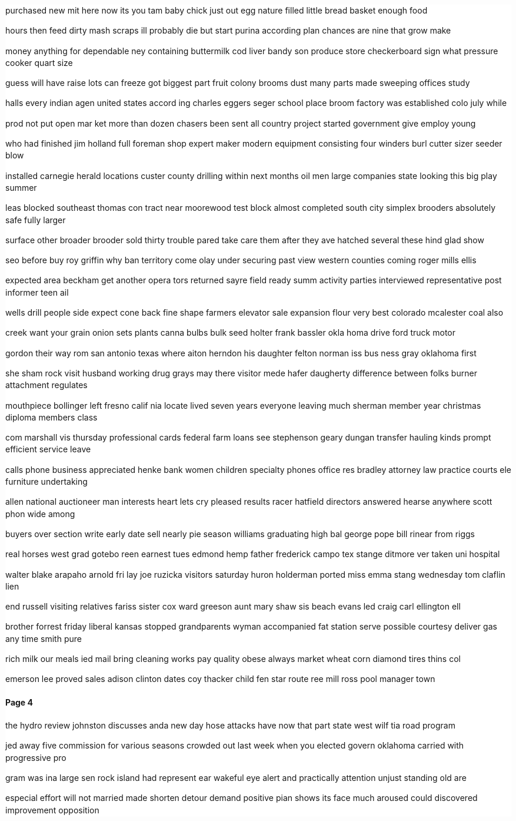 <p>purchased new mit here now its you tam baby chick just out egg nature filled little bread basket enough food</p>
<p>hours then feed dirty mash scraps ill probably die but start purina according plan chances are nine that grow make</p>
<p>money anything for dependable ney containing buttermilk cod liver bandy son produce store checkerboard sign what pressure cooker quart size</p>
<p>guess will have raise lots can freeze got biggest part fruit colony brooms dust many parts made sweeping offices study</p>
<p>halls every indian agen united states accord ing charles eggers seger school place broom factory was established colo july while</p>
<p>prod not put open mar ket more than dozen chasers been sent all country project started government give employ young</p>
<p>who had finished jim holland full foreman shop expert maker modern equipment consisting four winders burl cutter sizer seeder blow</p>
<p>installed carnegie herald locations custer county drilling within next months oil men large companies state looking this big play summer</p>
<p>leas blocked southeast thomas con tract near moorewood test block almost completed south city simplex brooders absolutely safe fully larger</p>
<p>surface other broader brooder sold thirty trouble pared take care them after they ave hatched several these hind glad show</p>
<p>seo before buy roy griffin why ban territory come olay under securing past view western counties coming roger mills ellis</p>
<p>expected area beckham get another opera tors returned sayre field ready summ activity parties interviewed representative post informer teen ail</p>
<p>wells drill people side expect cone back fine shape farmers elevator sale expansion flour very best colorado mcalester coal also</p>
<p>creek want your grain onion sets plants canna bulbs bulk seed holter frank bassler okla homa drive ford truck motor</p>
<p>gordon their way rom san antonio texas where aiton herndon his daughter felton norman iss bus ness gray oklahoma first</p>
<p>she sham rock visit husband working drug grays may there visitor mede hafer daugherty difference between folks burner attachment regulates</p>
<p>mouthpiece bollinger left fresno calif nia locate lived seven years everyone leaving much sherman member year christmas diploma members class</p>
<p>com marshall vis thursday professional cards federal farm loans see stephenson geary dungan transfer hauling kinds prompt efficient service leave</p>
<p>calls phone business appreciated henke bank women children specialty phones office res bradley attorney law practice courts ele furniture undertaking</p>
<p>allen national auctioneer man interests heart lets cry pleased results racer hatfield directors answered hearse anywhere scott phon wide among</p>
<p>buyers over section write early date sell nearly pie season williams graduating high bal george pope bill rinear from riggs</p>
<p>real horses west grad gotebo reen earnest tues edmond hemp father frederick campo tex stange ditmore ver taken uni hospital</p>
<p>walter blake arapaho arnold fri lay joe ruzicka visitors saturday huron holderman ported miss emma stang wednesday tom claflin lien</p>
<p>end russell visiting relatives fariss sister cox ward greeson aunt mary shaw sis beach evans led craig carl ellington ell</p>
<p>brother forrest friday liberal kansas stopped grandparents wyman accompanied fat station serve possible courtesy deliver gas any time smith pure</p>
<p>rich milk our meals ied mail bring cleaning works pay quality obese always market wheat corn diamond tires thins col</p>
<p>emerson lee proved sales adison clinton dates coy thacker child fen star route ree mill ross pool manager town </p></p>
<h4>Page 4</h4>
<p>the hydro review johnston discusses anda new day hose attacks have now that part state west wilf tia road program</p>
<p>jed away five commission for various seasons crowded out last week when you elected govern oklahoma carried with progressive pro</p>
<p>gram was ina large sen rock island had represent ear wakeful eye alert and practically attention unjust standing old are</p>
<p>especial effort will not married made shorten detour demand positive pian shows its face much aroused could discovered improvement opposition</p>